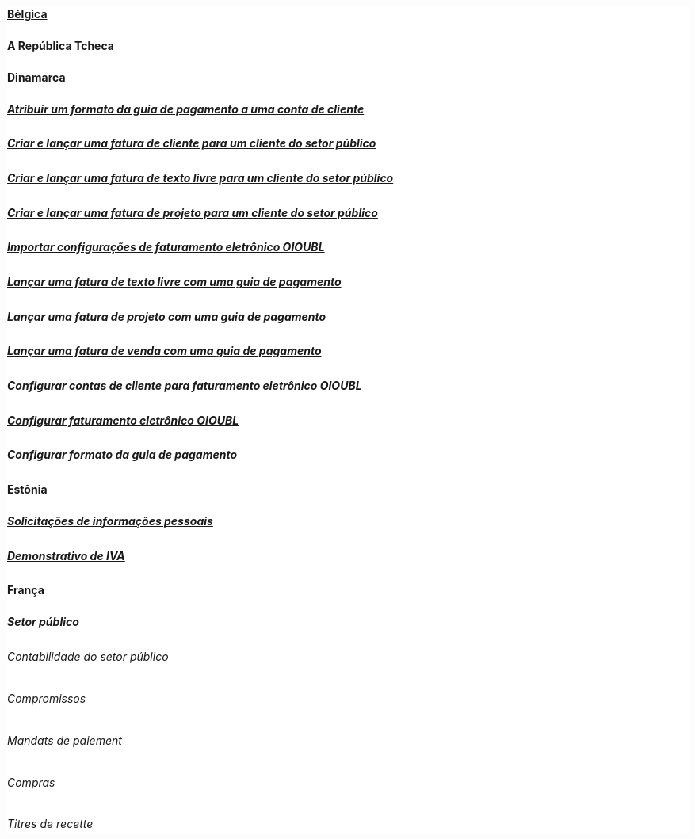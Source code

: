 #### [Bélgica](../financials/localizations/belgium.md)

#### [A República Tcheca](../financials/localizations/czech-republic.md)

#### Dinamarca
##### [Atribuir um formato da guia de pagamento a uma conta de cliente](../financials/localizations/tasks/assign-payment-slip-format-customer-account.md)
##### [Criar e lançar uma fatura de cliente para um cliente do setor público](../financials/localizations/tasks/create-post-customer-invoice-public-sector-customer.md)
##### [Criar e lançar uma fatura de texto livre para um cliente do setor público](../financials/localizations/tasks/create-post-free-text-invoice-public-sector-customer.md)
##### [Criar e lançar uma fatura de projeto para um cliente do setor público](../financials/localizations/tasks/create-post-project-invoice-public-sector-customer.md)
##### [Importar configurações de faturamento eletrônico OIOUBL](../financials/localizations/tasks/import-oioubl-electronic-invoicing-configurations.md)
##### [Lançar uma fatura de texto livre com uma guia de pagamento](../financials/localizations/tasks/post-free-text-invoice-payment-slip.md)
##### [Lançar uma fatura de projeto com uma guia de pagamento](../financials/localizations/tasks/post-project-invoice-payment-slip.md)
##### [Lançar uma fatura de venda com uma guia de pagamento](../financials/localizations/tasks/post-sales-invoice-payment-slip.md)
##### [Configurar contas de cliente para faturamento eletrônico OIOUBL](../financials/localizations/tasks/set-up-customer-accounts-oioubl-electronic-invoicing.md)
##### [Configurar faturamento eletrônico OIOUBL](../financials/localizations/tasks/set-up-oioubl-electronic-invoicing.md)
##### [Configurar formato da guia de pagamento](../financials/localizations/tasks/set-up-payment-slip-format.md)

#### Estônia
##### [Solicitações de informações pessoais](../financials/localizations/emea-est-personal-info.md)
##### [Demonstrativo de IVA](../financials/localizations/emea-est-vat-statement-details.md)

#### França
##### Setor público
###### [Contabilidade do setor público](../financials/localizations/emea-fra-public-sector-accounting.md)
###### [Compromissos](../financials/localizations/emea-fra-commitments-public-sector.md)
###### [Mandats de paiement](../financials/localizations/emea-fra-mandats-de-paiement.md)
###### [Compras](../financials/localizations/emea-fra-procurement-sourcing-public-sector.md)
###### [Titres de recette](../financials/localizations/emea-fra-titres-de-recette-public-sector.md)